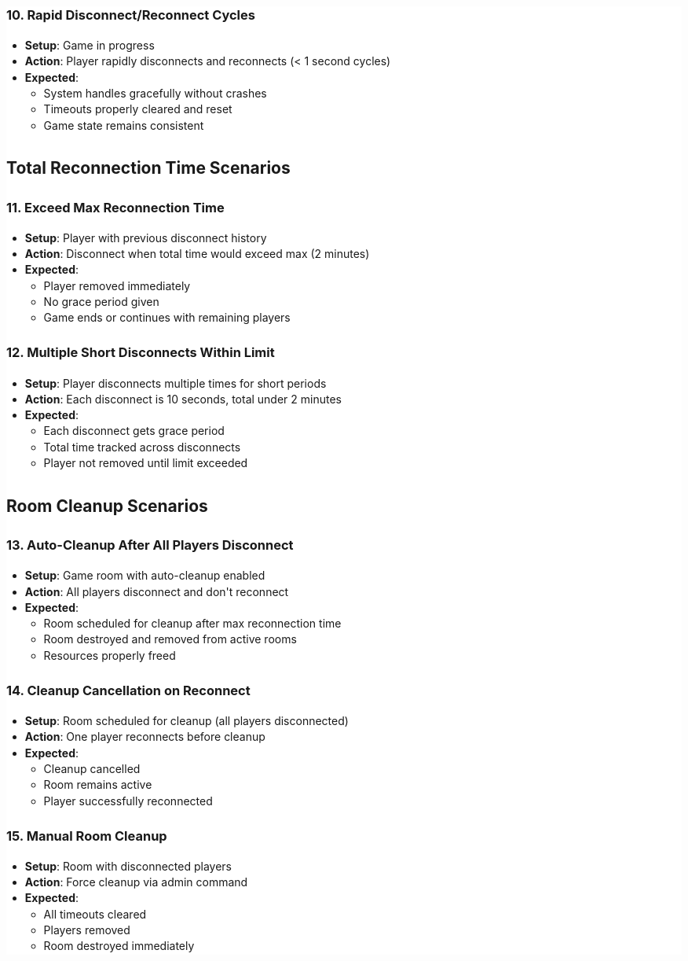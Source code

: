 ### 10. Rapid Disconnect/Reconnect Cycles
- **Setup**: Game in progress
- **Action**: Player rapidly disconnects and reconnects (< 1 second cycles)
- **Expected**:
  - System handles gracefully without crashes
  - Timeouts properly cleared and reset
  - Game state remains consistent

## Total Reconnection Time Scenarios

### 11. Exceed Max Reconnection Time
- **Setup**: Player with previous disconnect history
- **Action**: Disconnect when total time would exceed max (2 minutes)
- **Expected**:
  - Player removed immediately
  - No grace period given
  - Game ends or continues with remaining players

### 12. Multiple Short Disconnects Within Limit
- **Setup**: Player disconnects multiple times for short periods
- **Action**: Each disconnect is 10 seconds, total under 2 minutes
- **Expected**:
  - Each disconnect gets grace period
  - Total time tracked across disconnects
  - Player not removed until limit exceeded

## Room Cleanup Scenarios

### 13. Auto-Cleanup After All Players Disconnect
- **Setup**: Game room with auto-cleanup enabled
- **Action**: All players disconnect and don't reconnect
- **Expected**:
  - Room scheduled for cleanup after max reconnection time
  - Room destroyed and removed from active rooms
  - Resources properly freed

### 14. Cleanup Cancellation on Reconnect
- **Setup**: Room scheduled for cleanup (all players disconnected)
- **Action**: One player reconnects before cleanup
- **Expected**:
  - Cleanup cancelled
  - Room remains active
  - Player successfully reconnected

### 15. Manual Room Cleanup
- **Setup**: Room with disconnected players
- **Action**: Force cleanup via admin command
- **Expected**:
  - All timeouts cleared
  - Players removed
  - Room destroyed immediately
